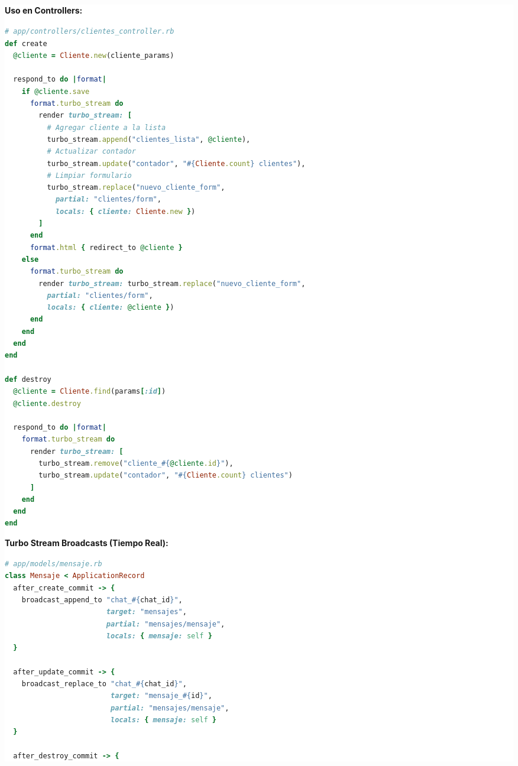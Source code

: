 **Uso en Controllers:**
```ruby
# app/controllers/clientes_controller.rb
def create
  @cliente = Cliente.new(cliente_params)

  respond_to do |format|
    if @cliente.save
      format.turbo_stream do
        render turbo_stream: [
          # Agregar cliente a la lista
          turbo_stream.append("clientes_lista", @cliente),
          # Actualizar contador
          turbo_stream.update("contador", "#{Cliente.count} clientes"),
          # Limpiar formulario
          turbo_stream.replace("nuevo_cliente_form",
            partial: "clientes/form",
            locals: { cliente: Cliente.new })
        ]
      end
      format.html { redirect_to @cliente }
    else
      format.turbo_stream do
        render turbo_stream: turbo_stream.replace("nuevo_cliente_form",
          partial: "clientes/form",
          locals: { cliente: @cliente })
      end
    end
  end
end

def destroy
  @cliente = Cliente.find(params[:id])
  @cliente.destroy

  respond_to do |format|
    format.turbo_stream do
      render turbo_stream: [
        turbo_stream.remove("cliente_#{@cliente.id}"),
        turbo_stream.update("contador", "#{Cliente.count} clientes")
      ]
    end
  end
end
```

**Turbo Stream Broadcasts (Tiempo Real):**
```ruby
# app/models/mensaje.rb
class Mensaje < ApplicationRecord
  after_create_commit -> {
    broadcast_append_to "chat_#{chat_id}",
                        target: "mensajes",
                        partial: "mensajes/mensaje",
                        locals: { mensaje: self }
  }

  after_update_commit -> {
    broadcast_replace_to "chat_#{chat_id}",
                         target: "mensaje_#{id}",
                         partial: "mensajes/mensaje",
                         locals: { mensaje: self }
  }

  after_destroy_commit -> {
```